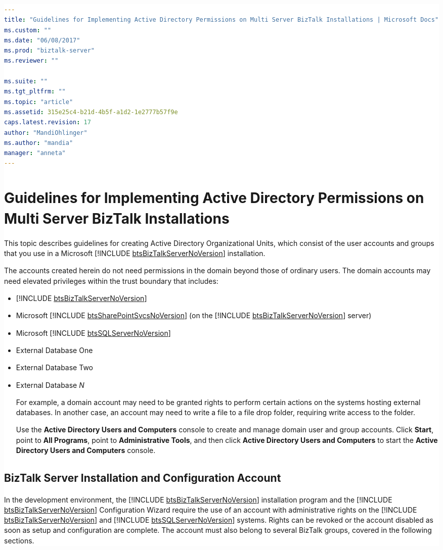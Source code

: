 ```yaml
---
title: "Guidelines for Implementing Active Directory Permissions on Multi Server BizTalk Installations | Microsoft Docs"
ms.custom: ""
ms.date: "06/08/2017"
ms.prod: "biztalk-server"
ms.reviewer: ""

ms.suite: ""
ms.tgt_pltfrm: ""
ms.topic: "article"
ms.assetid: 315e25c4-b21d-4b5f-a1d2-1e2777b57f9e
caps.latest.revision: 17
author: "MandiOhlinger"
ms.author: "mandia"
manager: "anneta"
---
```

# Guidelines for Implementing Active Directory Permissions on Multi Server BizTalk Installations
This topic describes guidelines for creating Active Directory Organizational Units, which consist of the user accounts and groups that you use in a Microsoft [!INCLUDE [btsBizTalkServerNoVersion](../includes/btsbiztalkservernoversion-md.md)] installation.  

 The accounts created herein do not need permissions in the domain beyond those of ordinary users. The domain accounts may need elevated privileges within the trust boundary that includes:  

- [!INCLUDE [btsBizTalkServerNoVersion](../includes/btsbiztalkservernoversion-md.md)]


- Microsoft [!INCLUDE [btsSharePointSvcsNoVersion](../includes/btssharepointsvcsnoversion-md.md)] (on the [!INCLUDE [btsBizTalkServerNoVersion](../includes/btsbiztalkservernoversion-md.md)] server)  

- Microsoft [!INCLUDE [btsSQLServerNoVersion](../includes/btssqlservernoversion-md.md)]  

- External Database One  

- External Database Two  

- External Database *N*  

  For example, a domain account may need to be granted rights to perform certain actions on the systems hosting external databases. In another case, an account may need to write a file to a file drop folder, requiring write access to the folder.  

  Use the **Active Directory Users and Computers** console to create and manage domain user and group accounts. Click **Start**, point to **All Programs**, point to **Administrative Tools**, and then click **Active Directory Users and Computers** to start the **Active Directory Users and Computers** console.  

## BizTalk Server Installation and Configuration Account  
 In the development environment, the [!INCLUDE [btsBizTalkServerNoVersion](../includes/btsbiztalkservernoversion-md.md)] installation program and the [!INCLUDE [btsBizTalkServerNoVersion](../includes/btsbiztalkservernoversion-md.md)] Configuration Wizard require the use of an account with administrative rights on the [!INCLUDE [btsBizTalkServerNoVersion](../includes/btsbiztalkservernoversion-md.md)] and [!INCLUDE [btsSQLServerNoVersion](../includes/btssqlservernoversion-md.md)] systems. Rights can be revoked or the account disabled as soon as setup and configuration are complete. The account must also belong to several BizTalk groups, covered in the following sections.  

